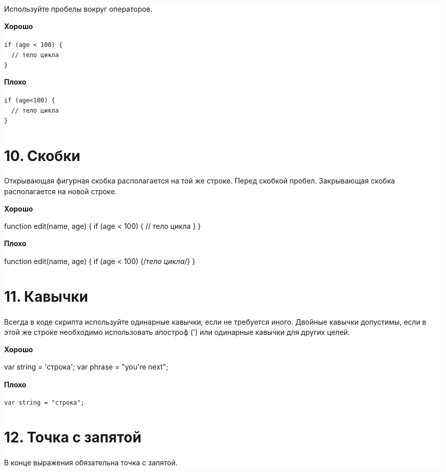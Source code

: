 Используйте пробелы вокруг операторов.

**Хорошо**
```
if (age < 100) {
  // тело цикла
}
```
**Плохо**
```
if (age<100) {
  // тело цикла
}
```

# 10. Скобки

Открывающая фигурная скобка располагается на той же строке. Перед скобкой пробел. Закрывающая скобка располагается на новой строке.

**Хорошо**

function edit(name, age) {
  if (age < 100) {
    // тело цикла
  }
}

**Плохо**

function edit(name, age)
{
  if (age < 100) {/*тело цикла*/}
}

# 11. Кавычки

Всегда в коде скрипта используйте одинарные кавычки, если не требуется иного. Двойные кавычки допустимы, если в этой же строке необходимо использовать апостроф (') или одинарные кавычки для других целей.

**Хорошо**

var string = 'строка';
var phrase = "you're next";

**Плохо**
```
var string = "строка";
```
# 12. Точка с запятой

В конце выражения обязательна точка с запятой.
